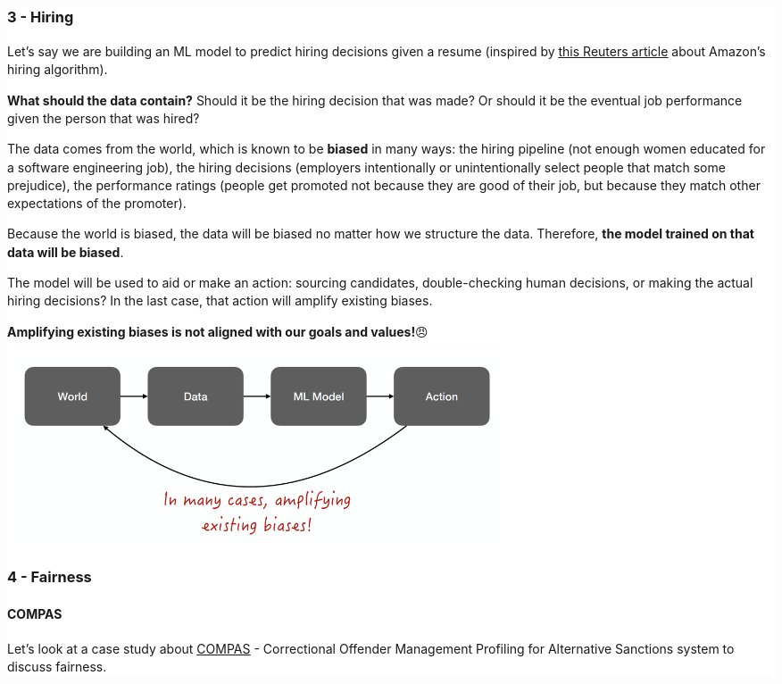 ### 3 - Hiring

Let’s say we are building an ML model to predict hiring decisions given
a resume (inspired by [<u>this Reuters
article</u>](https://www.reuters.com/article/us-amazon-com-jobs-automation-insight/amazon-scraps-secret-ai-recruiting-tool-that-showed-bias-against-women-idUSKCN1MK08G)
about Amazon’s hiring algorithm).

**What should the data contain?** Should it be the hiring decision that
was made? Or should it be the eventual job performance given the person
that was hired?

The data comes from the world, which is known to be **biased** in many
ways: the hiring pipeline (not enough women educated for a software
engineering job), the hiring decisions (employers intentionally or
unintentionally select people that match some prejudice), the
performance ratings (people get promoted not because they are good of
their job, but because they match other expectations of the promoter).

Because the world is biased, the data will be biased no matter how we
structure the data. Therefore, **the model trained on that data will be
biased**.

The model will be used to aid or make an action: sourcing candidates,
double-checking human decisions, or making the actual hiring decisions?
In the last case, that action will amplify existing biases.

**Amplifying existing biases is not aligned with our goals and
values!**😠

<img src="/spring2021/lecture-9-notes-media/image3.png" style="width:5.76772in;height:2.19444in" />

### 4 - Fairness

#### COMPAS

Let’s look at a case study about
[<u>COMPAS</u>](https://en.wikipedia.org/wiki/COMPAS_(software)) -
Correctional Offender Management Profiling for Alternative Sanctions
system to discuss fairness.
